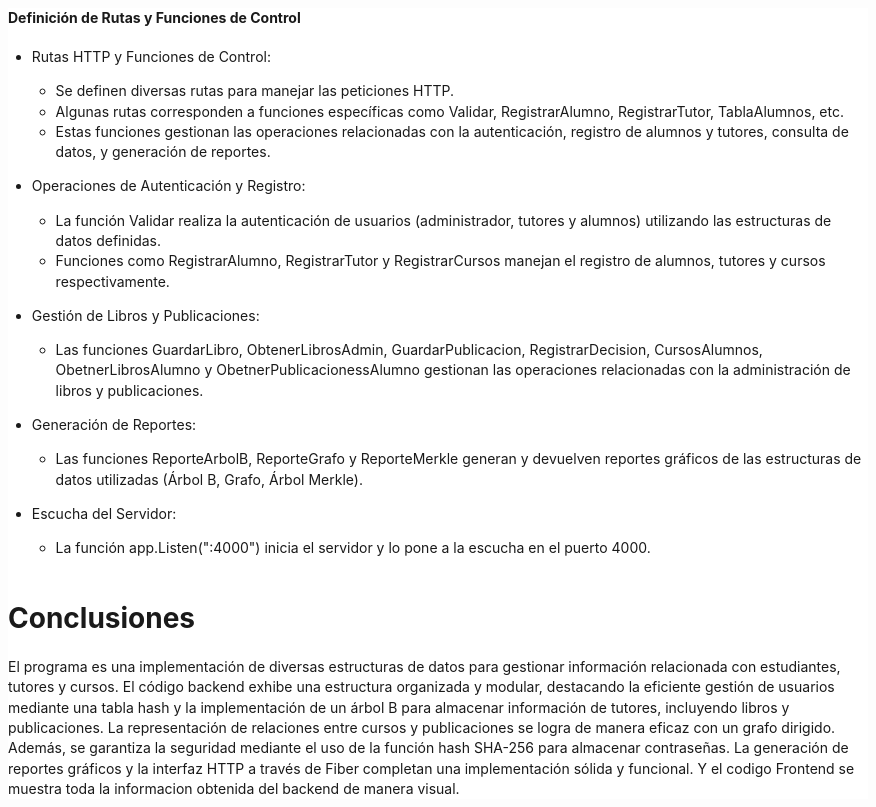 #### Definición de Rutas y Funciones de Control

- Rutas HTTP y Funciones de Control:

    - Se definen diversas rutas para manejar las peticiones HTTP.
    - Algunas rutas corresponden a funciones específicas como Validar, RegistrarAlumno, RegistrarTutor, TablaAlumnos, etc.
    - Estas funciones gestionan las operaciones relacionadas con la autenticación, registro de alumnos y tutores, consulta de datos, y generación de reportes.

- Operaciones de Autenticación y Registro:

    - La función Validar realiza la autenticación de usuarios (administrador, tutores y alumnos) utilizando las estructuras de datos definidas.
    - Funciones como RegistrarAlumno, RegistrarTutor y RegistrarCursos manejan el registro de alumnos, tutores y cursos respectivamente.

- Gestión de Libros y Publicaciones:

    - Las funciones GuardarLibro, ObtenerLibrosAdmin, GuardarPublicacion, RegistrarDecision, CursosAlumnos, ObetnerLibrosAlumno y ObetnerPublicacionessAlumno gestionan las operaciones relacionadas con la administración de libros y publicaciones.

- Generación de Reportes:

    - Las funciones ReporteArbolB, ReporteGrafo y ReporteMerkle generan y devuelven reportes gráficos de las estructuras de datos utilizadas (Árbol B, Grafo, Árbol Merkle).

- Escucha del Servidor:

    - La función app.Listen(":4000") inicia el servidor y lo pone a la escucha en el puerto 4000.

# Conclusiones

El programa es una implementación de diversas estructuras de datos para gestionar información relacionada con estudiantes, tutores y cursos. El código backend exhibe una estructura organizada y modular, destacando la eficiente gestión de usuarios mediante una tabla hash y la implementación de un árbol B para almacenar información de tutores, incluyendo libros y publicaciones. La representación de relaciones entre cursos y publicaciones se logra de manera eficaz con un grafo dirigido. Además, se garantiza la seguridad mediante el uso de la función hash SHA-256 para almacenar contraseñas. La generación de reportes gráficos y la interfaz HTTP a través de Fiber completan una implementación sólida y funcional. Y el codigo Frontend se muestra toda la informacion obtenida del backend de manera visual.

